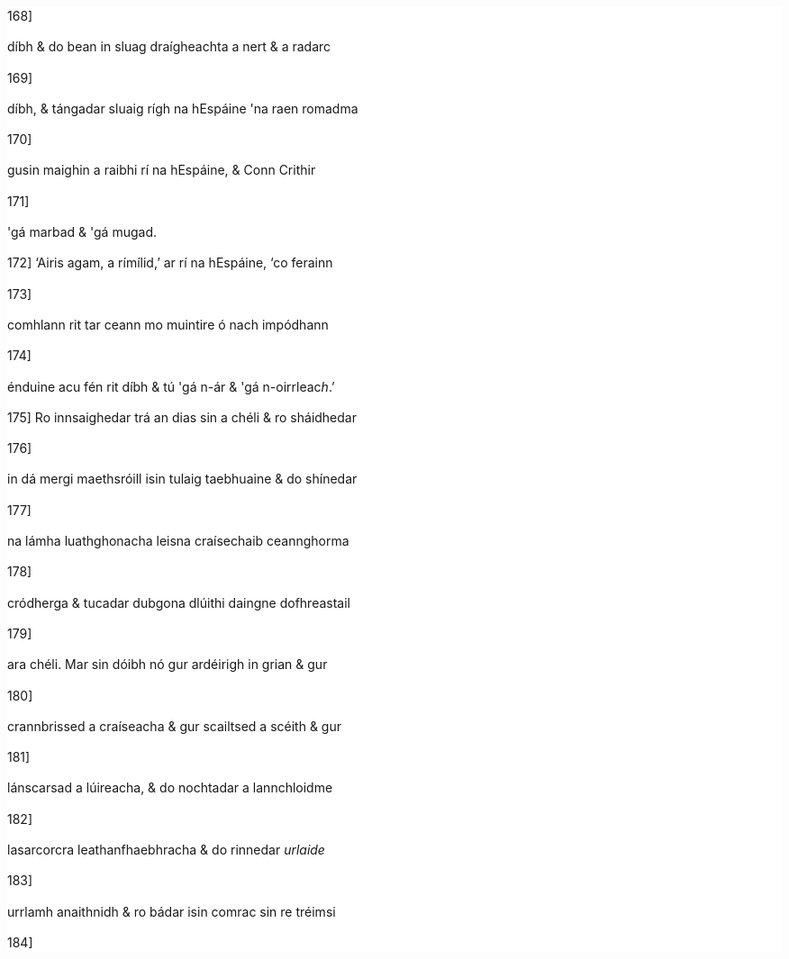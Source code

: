 168] 

díbh & do bean in sluag draígheachta a nert & a radarc
  
169] 

díbh, & tángadar sluaig rígh na hEspáine 'na raen romadma
  
170] 

gusin maighin a raibhi rí na hEspáine, & Conn Crithir
  
171] 

'gá marbad & 'gá mugad.



  
172] ‘Airis agam, a rímílid,’ ar rí na hEspáine, ‘co ferainn
  
173] 

comhlann rit tar ceann mo muintire ó nach impódhann
  
174] 

énduine acu fén rit díbh & tú 'gá n-ár & 'gá n-oirrleac*h*.’



  
175] Ro innsaighedar trá an dias sin a chéli & ro sháidhedar
  
176] 

in dá mergi maethsróill isin tulaig taebhuaine & do shínedar
  
177] 

na lámha luathghonacha leisna craísechaib ceannghorma
  
178] 

cródherga & tucadar dubgona dlúithi daingne dofhreastail
  
179] 

ara chéli. Mar sin dóibh nó gur ardéirigh in grian & gur
  
180] 

crannbrissed a craíseacha & gur scailtsed a scéith & gur
  
181] 

lánscarsad a lúireacha, & do nochtadar a lannchloidme
  
182] 

lasarcorcra leathanfhaebhracha & do rinnedar *urlaide*
  
183] 

urrlamh anaithnidh & ro bádar isin comrac sin re tréimsi
  
184] 
